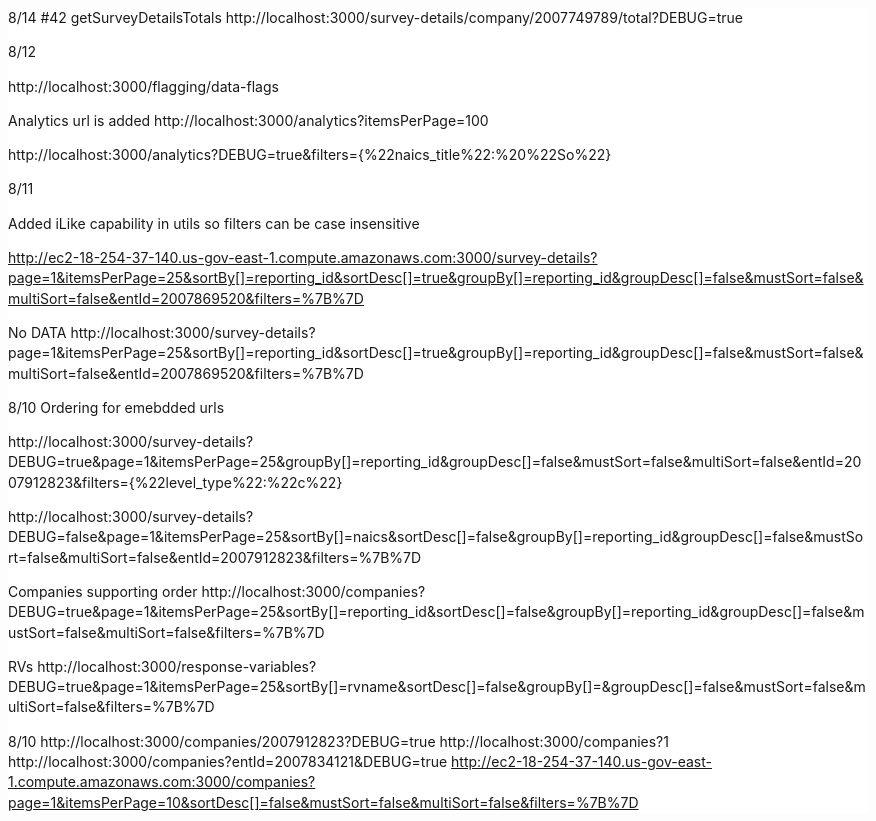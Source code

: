 

8/14
#42 
getSurveyDetailsTotals
http://localhost:3000/survey-details/company/2007749789/total?DEBUG=true

8/12


http://localhost:3000/flagging/data-flags

Analytics url is added
http://localhost:3000/analytics?itemsPerPage=100

http://localhost:3000/analytics?DEBUG=true&filters={%22naics_title%22:%20%22So%22}



8/11

Added iLike capability in utils so filters can be case insensitive



http://ec2-18-254-37-140.us-gov-east-1.compute.amazonaws.com:3000/survey-details?page=1&itemsPerPage=25&sortBy[]=reporting_id&sortDesc[]=true&groupBy[]=reporting_id&groupDesc[]=false&mustSort=false&multiSort=false&entId=2007869520&filters=%7B%7D

No DATA
http://localhost:3000/survey-details?page=1&itemsPerPage=25&sortBy[]=reporting_id&sortDesc[]=true&groupBy[]=reporting_id&groupDesc[]=false&mustSort=false&multiSort=false&entId=2007869520&filters=%7B%7D

8/10 Ordering for emebdded urls

http://localhost:3000/survey-details?DEBUG=true&page=1&itemsPerPage=25&groupBy[]=reporting_id&groupDesc[]=false&mustSort=false&multiSort=false&entId=2007912823&filters={%22level_type%22:%22c%22}



http://localhost:3000/survey-details?DEBUG=false&page=1&itemsPerPage=25&sortBy[]=naics&sortDesc[]=false&groupBy[]=reporting_id&groupDesc[]=false&mustSort=false&multiSort=false&entId=2007912823&filters=%7B%7D


Companies supporting order
http://localhost:3000/companies?DEBUG=true&page=1&itemsPerPage=25&sortBy[]=reporting_id&sortDesc[]=false&groupBy[]=reporting_id&groupDesc[]=false&mustSort=false&multiSort=false&filters=%7B%7D


RVs
http://localhost:3000/response-variables?DEBUG=true&page=1&itemsPerPage=25&sortBy[]=rvname&sortDesc[]=false&groupBy[]=&groupDesc[]=false&mustSort=false&multiSort=false&filters=%7B%7D





8/10
http://localhost:3000/companies/2007912823?DEBUG=true
http://localhost:3000/companies?1
http://localhost:3000/companies?entId=2007834121&DEBUG=true
http://ec2-18-254-37-140.us-gov-east-1.compute.amazonaws.com:3000/companies?page=1&itemsPerPage=10&sortDesc[]=false&mustSort=false&multiSort=false&filters=%7B%7D
